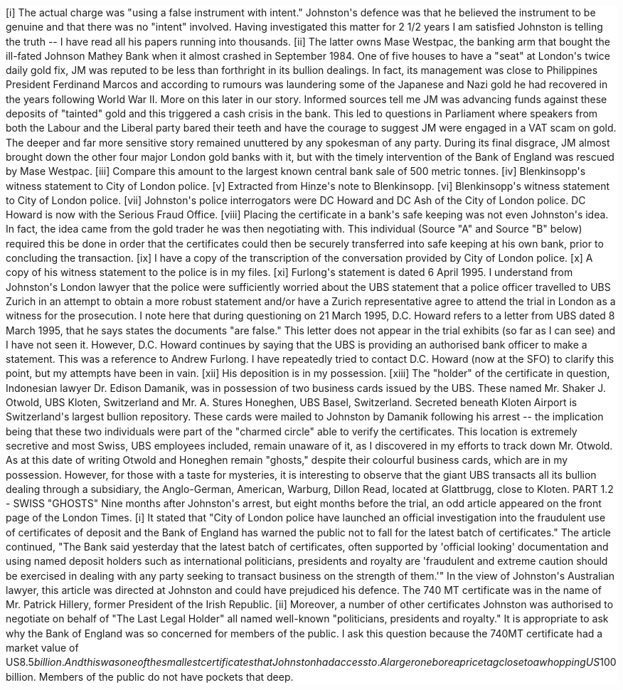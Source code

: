 [i] The actual charge was "using a false instrument with intent." Johnston's defence was that he believed the instrument to be genuine and that there was no "intent" involved. Having investigated this matter for 2 1/2 years I am satisfied Johnston is telling the truth -- I have read all his papers running into thousands. [ii] The latter owns Mase Westpac, the banking arm that bought the ill-fated Johnson Mathey Bank when it almost crashed in September 1984. One of five houses to have a "seat" at London's twice daily gold fix, JM was reputed to be less than forthright in its bullion dealings. In fact, its management was close to Philippines President Ferdinand Marcos and according to rumours was laundering some of the Japanese and Nazi gold he had recovered in the years following World War II. More on this later in our story. Informed sources tell me JM was advancing funds against these deposits of "tainted" gold and this triggered a cash crisis in the bank. This led to questions in Parliament where speakers from both the Labour and the Liberal party bared their teeth and have the courage to suggest JM were engaged in a VAT scam on gold. The deeper and far more sensitive story remained unuttered by any spokesman of any party. During its final disgrace, JM almost brought down the other four major London gold banks with it, but with the timely intervention of the Bank of England was rescued by Mase Westpac. [iii] Compare this amount to the largest known central bank sale of 500 metric tonnes. [iv] Blenkinsopp's witness statement to City of London police. [v] Extracted from Hinze's note to Blenkinsopp. [vi] Blenkinsopp's witness statement to City of London police. [vii] Johnston's police interrogators were DC Howard and DC Ash of the City of London police. DC Howard is now with the Serious Fraud Office. [viii] Placing the certificate in a bank's safe keeping was not even Johnston's idea. In fact, the idea came from the gold trader he was then negotiating with. This individual (Source "A" and Source "B" below) required this be done in order that the certificates could then be securely transferred into safe keeping at his own bank, prior to concluding the transaction. [ix] I have a copy of the transcription of the conversation provided by City of London police. [x] A copy of his witness statement to the police is in my files. [xi] Furlong's statement is dated 6 April 1995. I understand from Johnston's London lawyer that the police were sufficiently worried about the UBS statement that a police officer travelled to UBS Zurich in an attempt to obtain a more robust statement and/or have a Zurich representative agree to attend the trial in London as a witness for the prosecution. I note here that during questioning on 21 March 1995, D.C. Howard refers to a letter from UBS dated 8 March 1995, that he says states the documents "are false." This letter does not appear in the trial exhibits (so far as I can see) and I have not seen it. However, D.C. Howard continues by saying that the UBS is providing an authorised bank officer to make a statement. This was a reference to Andrew Furlong. I have repeatedly tried to contact D.C. Howard (now at the SFO) to clarify this point, but my attempts have been in vain. [xii] His deposition is in my possession. [xiii] The "holder" of the certificate in question, Indonesian lawyer Dr. Edison Damanik, was in possession of two business cards issued by the UBS. These named Mr. Shaker J. Otwold, UBS Kloten, Switzerland and Mr. A. Stures Honeghen, UBS Basel, Switzerland. Secreted beneath Kloten Airport is Switzerland's largest bullion repository. These cards were mailed to Johnston by Damanik following his arrest -- the implication being that these two individuals were part of the "charmed circle" able to verify the certificates. This location is extremely secretive and most Swiss, UBS employees included, remain unaware of it, as I discovered in my efforts to track down Mr. Otwold. As at this date of writing Otwold and Honeghen remain "ghosts," despite their colourful business cards, which are in my possession. However, for those with a taste for mysteries, it is interesting to observe that the giant UBS transacts all its bullion dealing through a subsidiary, the Anglo-German, American, Warburg, Dillon Read, located at Glattbrugg, close to Kloten.
PART 1.2 - SWISS "GHOSTS"
Nine months after Johnston's arrest, but eight months before the trial, an odd article appeared on the front page of the London Times. [i] It stated that "City of London police have launched an official investigation into the fraudulent use of certificates of deposit and the Bank of England has warned the public not to fall for the latest batch of certificates." The article continued, "The Bank said yesterday that the latest batch of certificates, often supported by 'official looking' documentation and using named deposit holders such as international politicians, presidents and royalty are 'fraudulent and extreme caution should be exercised in dealing with any party seeking to transact business on the strength of them.'"
In the view of Johnston's Australian lawyer, this article was directed at Johnston and could have prejudiced his defence. The 740 MT certificate was in the name of Mr. Patrick Hillery, former President of the Irish Republic. [ii] Moreover, a number of other certificates Johnston was authorised to negotiate on behalf of "The Last Legal Holder" all named well-known "politicians, presidents and royalty."
It is appropriate to ask why the Bank of England was so concerned for members of the public. I ask this question because the 740MT certificate had a market value of US$8.5 billion. And this was one of the smallest certificates that Johnston had access to. A larger one bore a price tag close to a whopping US$100 billion. Members of the public do not have pockets that deep.